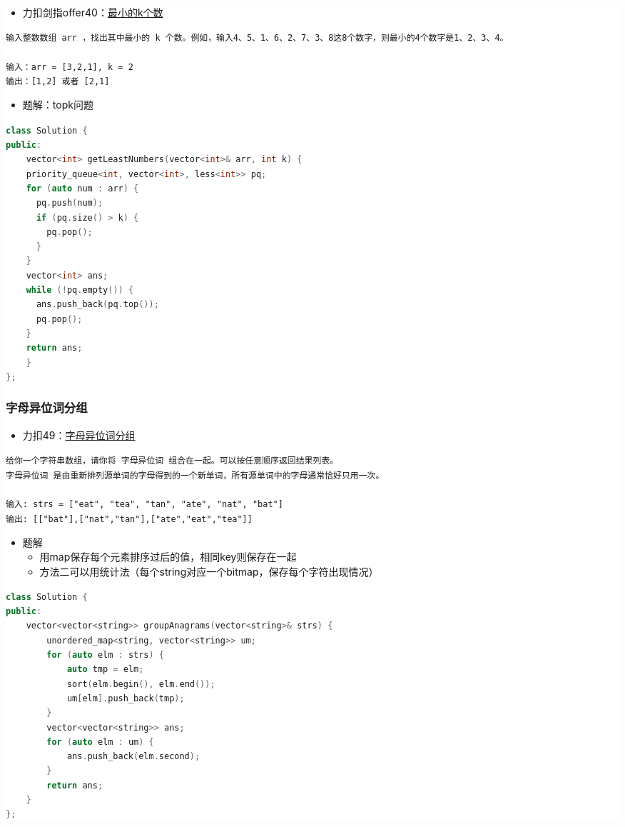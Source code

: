 + 力扣剑指offer40：[最小的k个数](https://leetcode-cn.com/problems/zui-xiao-de-kge-shu-lcof/)

```
输入整数数组 arr ，找出其中最小的 k 个数。例如，输入4、5、1、6、2、7、3、8这8个数字，则最小的4个数字是1、2、3、4。

输入：arr = [3,2,1], k = 2
输出：[1,2] 或者 [2,1]
```

+ 题解：topk问题

```cpp
class Solution {
public:
    vector<int> getLeastNumbers(vector<int>& arr, int k) {
    priority_queue<int, vector<int>, less<int>> pq;
    for (auto num : arr) {
      pq.push(num);
      if (pq.size() > k) {
        pq.pop();
      }
    }
    vector<int> ans;
    while (!pq.empty()) {
      ans.push_back(pq.top());
      pq.pop();
    }
    return ans;
    }
};
```

### 字母异位词分组

+ 力扣49：[字母异位词分组](https://leetcode-cn.com/problems/group-anagrams/)

```
给你一个字符串数组，请你将 字母异位词 组合在一起。可以按任意顺序返回结果列表。
字母异位词 是由重新排列源单词的字母得到的一个新单词，所有源单词中的字母通常恰好只用一次。

输入: strs = ["eat", "tea", "tan", "ate", "nat", "bat"]
输出: [["bat"],["nat","tan"],["ate","eat","tea"]]
```

+ 题解
  + 用map保存每个元素排序过后的值，相同key则保存在一起
  + 方法二可以用统计法（每个string对应一个bitmap，保存每个字符出现情况）

```cpp
class Solution {
public:
    vector<vector<string>> groupAnagrams(vector<string>& strs) {
        unordered_map<string, vector<string>> um;
        for (auto elm : strs) {
            auto tmp = elm;
            sort(elm.begin(), elm.end());
            um[elm].push_back(tmp);
        }
        vector<vector<string>> ans;
        for (auto elm : um) {
            ans.push_back(elm.second);
        }
        return ans;
    }
};
```

